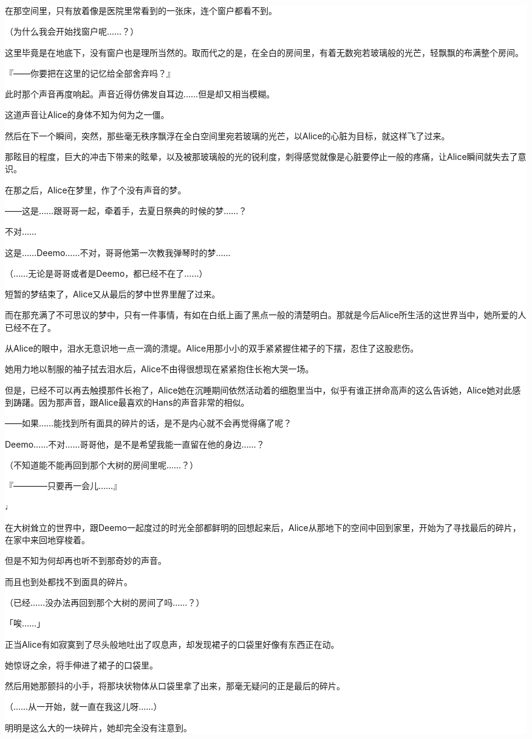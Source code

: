 在那空间里，只有放着像是医院里常看到的一张床，连个窗户都看不到。

（为什么我会开始找窗户呢……？）

这里毕竟是在地底下，没有窗户也是理所当然的。取而代之的是，在全白的房间里，有着无数宛若玻璃般的光芒，轻飘飘的布满整个房间。

『——你要把在这里的记忆给全部舍弃吗？』

此时那个声音再度响起。声音近得仿佛发自耳边……但是却又相当模糊。

这道声音让Alice的身体不知为何为之一僵。

然后在下一个瞬间，突然，那些毫无秩序飘浮在全白空间里宛若玻璃的光芒，以Alice的心脏为目标，就这样飞了过来。

那眩目的程度，巨大的冲击下带来的眩晕，以及被那玻璃般的光的锐利度，刺得感觉就像是心脏要停止一般的疼痛，让Alice瞬间就失去了意识。

在那之后，Alice在梦里，作了个没有声音的梦。

——这是……跟哥哥一起，牵着手，去夏日祭典的时候的梦……？

不对……

这是……Deemo……不对，哥哥他第一次教我弹琴时的梦……

（……无论是哥哥或者是Deemo，都已经不在了……）

短暂的梦结束了，Alice又从最后的梦中世界里醒了过来。

而在那充满了不可思议的梦中，只有一件事情，有如在白纸上画了黑点一般的清楚明白。那就是今后Alice所生活的这世界当中，她所爱的人已经不在了。

从Alice的眼中，泪水无意识地一点一滴的溃堤。Alice用那小小的双手紧紧握住裙子的下摆，忍住了这股悲伤。

她用力地以制服的袖子拭去泪水后，Alice不由得很想现在紧紧抱住长袍大哭一场。

但是，已经不可以再去触摸那件长袍了，Alice她在沉睡期间依然活动着的细胞里当中，似乎有谁正拼命高声的这么告诉她，Alice她对此感到踌躇。因为那声音，跟Alice最喜欢的Hans的声音非常的相似。

——如果……能找到所有面具的碎片的话，是不是内心就不会再觉得痛了呢？

Deemo……不对……哥哥他，是不是希望我能一直留在他的身边……？

（不知道能不能再回到那个大树的房间里呢……？）

『————只要再一会儿……』

♩

在大树耸立的世界中，跟Deemo一起度过的时光全部都鲜明的回想起来后，Alice从那地下的空间中回到家里，开始为了寻找最后的碎片，在家中来回地穿梭着。

但是不知为何却再也听不到那奇妙的声音。

而且也到处都找不到面具的碎片。

（已经……没办法再回到那个大树的房间了吗……？）

「唉……」

正当Alice有如寂寞到了尽头般地吐出了叹息声，却发现裙子的口袋里好像有东西正在动。

她惊讶之余，将手伸进了裙子的口袋里。

然后用她那颤抖的小手，将那块状物体从口袋里拿了出来，那毫无疑问的正是最后的碎片。

（……从一开始，就一直在我这儿呀……）

明明是这么大的一块碎片，她却完全没有注意到。
